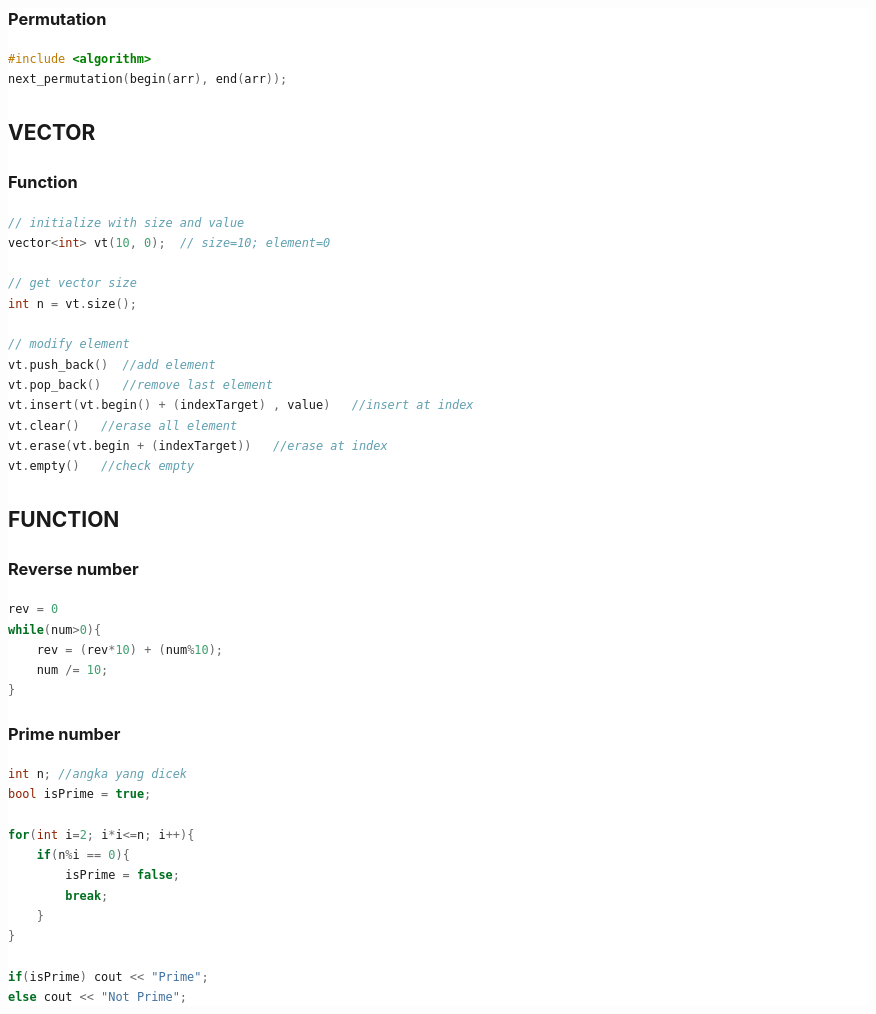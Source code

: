 ### Permutation

```cpp
#include <algorithm>
next_permutation(begin(arr), end(arr));
```

## VECTOR
### Function
```cpp
// initialize with size and value 
vector<int> vt(10, 0);  // size=10; element=0

// get vector size
int n = vt.size();

// modify element
vt.push_back()  //add element
vt.pop_back()   //remove last element
vt.insert(vt.begin() + (indexTarget) , value)   //insert at index
vt.clear()   //erase all element
vt.erase(vt.begin + (indexTarget))   //erase at index
vt.empty()   //check empty
```

## FUNCTION

### Reverse number

```cpp
rev = 0
while(num>0){
	rev = (rev*10) + (num%10);
	num /= 10;
}
```

### Prime number

```cpp
int n; //angka yang dicek
bool isPrime = true;

for(int i=2; i*i<=n; i++){
	if(n%i == 0){
		isPrime = false;
		break;
	}
}

if(isPrime) cout << "Prime";
else cout << "Not Prime";
```
